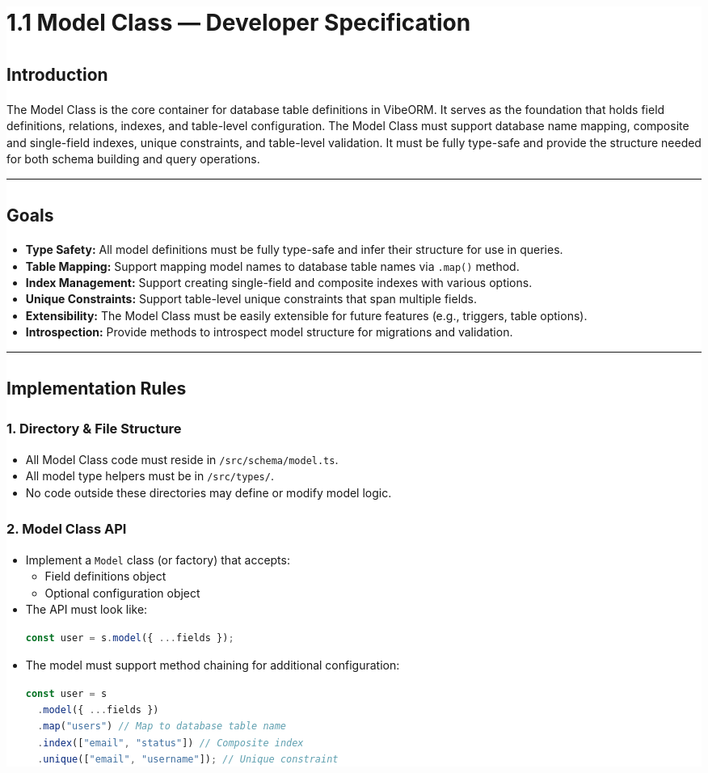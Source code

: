 # 1.1 Model Class — Developer Specification

## Introduction

The Model Class is the core container for database table definitions in VibeORM. It serves as the foundation that holds field definitions, relations, indexes, and table-level configuration. The Model Class must support database name mapping, composite and single-field indexes, unique constraints, and table-level validation. It must be fully type-safe and provide the structure needed for both schema building and query operations.

---

## Goals

- **Type Safety:** All model definitions must be fully type-safe and infer their structure for use in queries.
- **Table Mapping:** Support mapping model names to database table names via `.map()` method.
- **Index Management:** Support creating single-field and composite indexes with various options.
- **Unique Constraints:** Support table-level unique constraints that span multiple fields.
- **Extensibility:** The Model Class must be easily extensible for future features (e.g., triggers, table options).
- **Introspection:** Provide methods to introspect model structure for migrations and validation.

---

## Implementation Rules

### 1. Directory & File Structure

- All Model Class code must reside in `/src/schema/model.ts`.
- All model type helpers must be in `/src/types/`.
- No code outside these directories may define or modify model logic.

### 2. Model Class API

- Implement a `Model` class (or factory) that accepts:
  - Field definitions object
  - Optional configuration object
- The API must look like:
  ```ts
  const user = s.model({ ...fields });
  ```
- The model must support method chaining for additional configuration:
  ```ts
  const user = s
    .model({ ...fields })
    .map("users") // Map to database table name
    .index(["email", "status"]) // Composite index
    .unique(["email", "username"]); // Unique constraint
  ```
